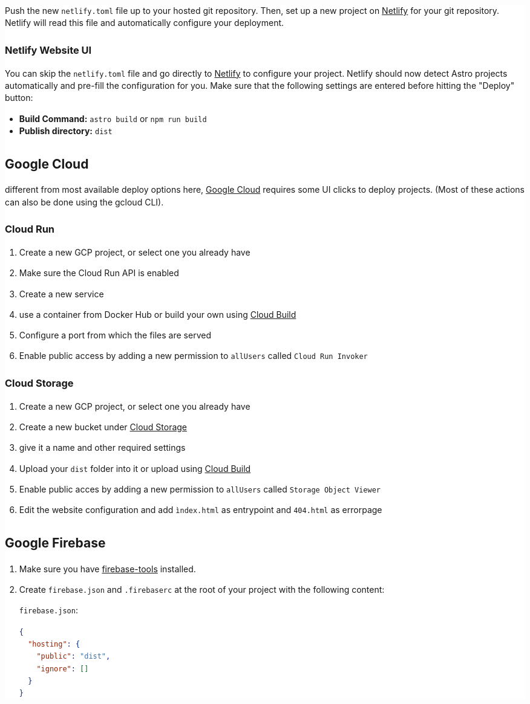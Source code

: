 Push the new `netlify.toml` file up to your hosted git repository. Then, set up a new project on [Netlify](https://netlify.com) for your git repository. Netlify will read this file and automatically configure your deployment.

### Netlify Website UI

You can skip the `netlify.toml` file and go directly to [Netlify](https://netlify.com) to configure your project. Netlify should now detect Astro projects automatically and pre-fill the configuration for you. Make sure that the following settings are entered before hitting the "Deploy" button:

- **Build Command:** `astro build` or `npm run build`
- **Publish directory:** `dist`

## Google Cloud

different from most available deploy options here, [Google Cloud](https://cloud.google.com) requires some UI clicks to deploy projects. (Most of these actions can also be done using the gcloud CLI).

### Cloud Run

1. Create a new GCP project, or select one you already have

2. Make sure the Cloud Run API is enabled

3. Create a new service

4. use a container from Docker Hub or build your own using [Cloud Build](https://cloud.google.com/build)

5. Configure a port from which the files are served

6. Enable public access by adding a new permission to `allUsers` called `Cloud Run Invoker`

### Cloud Storage

1. Create a new GCP project, or select one you already have

2. Create a new bucket under [Cloud Storage](https://cloud.google.com/storage)

3. give it a name and other required settings

4. Upload your `dist` folder into it or upload using [Cloud Build](https://cloud.google.com/build)

5. Enable public acces by adding a new permission to `allUsers` called `Storage Object Viewer`

6. Edit the website configuration and add `ìndex.html` as entrypoint and `404.html` as errorpage

## Google Firebase

1. Make sure you have [firebase-tools](https://www.npmjs.com/package/firebase-tools) installed.

2. Create `firebase.json` and `.firebaserc` at the root of your project with the following content:

   `firebase.json`:

   ```json
   {
     "hosting": {
       "public": "dist",
       "ignore": []
     }
   }
   ```
